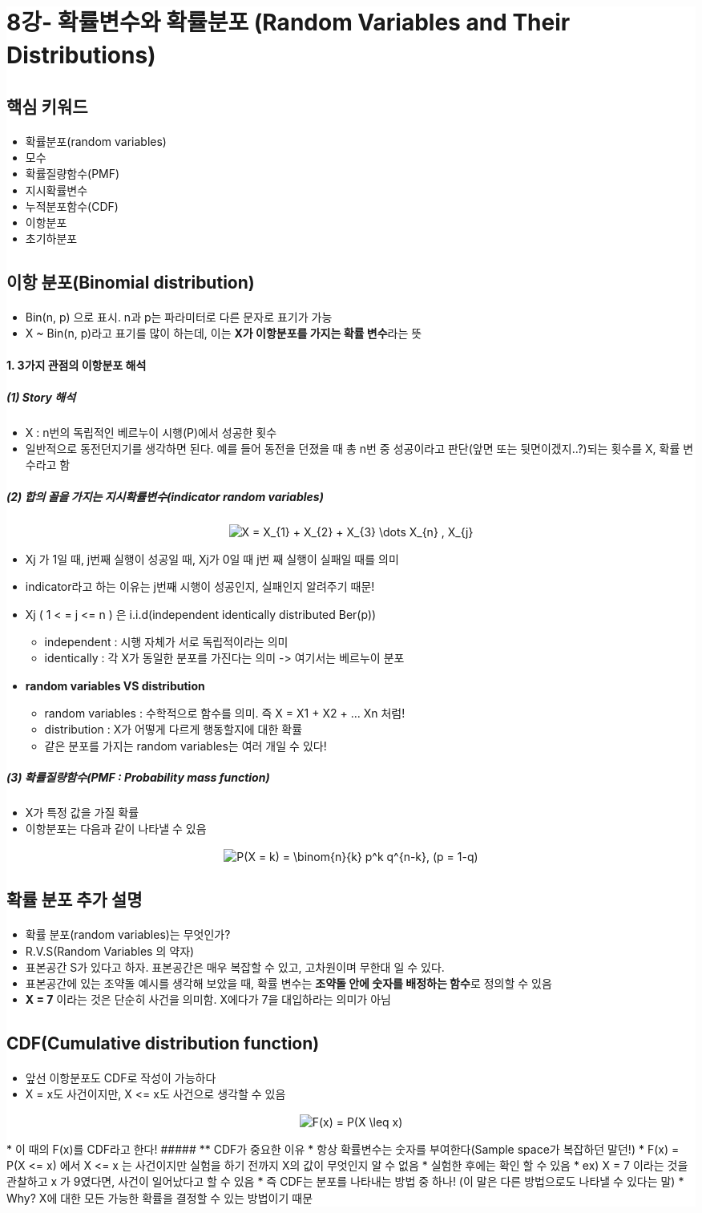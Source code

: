 # 8강- 확률변수와 확률분포 (Random Variables and Their Distributions)

## 핵심 키워드  
* 확률분포(random variables)  
* 모수  
* 확률질량함수(PMF)  
* 지시확률변수  
* 누적분포함수(CDF)  
* 이항분포  
* 초기하분포  

## 이항 분포(Binomial distribution)
* Bin(n, p) 으로 표시. n과 p는 파라미터로 다른 문자로 표기가 가능  
* X ~ Bin(n, p)라고 표기를 많이 하는데, 이는 <b> X가 이항분포를 가지는 확률 변수</b>라는 뜻  

#### 1. 3가지 관점의 이항분포 해석
#####  (1) Story 해석
* X : n번의 독립적인 베르누이 시행(P)에서 성공한 횟수  
* 일반적으로 동전던지기를 생각하면 된다. 예를 들어 동전을 던졌을 때 총 n번 중 성공이라고 판단(앞면 또는 뒷면이겠지..?)되는 횟수를 X, 확률 변수라고 함  

##### (2) 합의 꼴을 가지는 지시확률변수(indicator random variables)
<p align="center"><img src="https://latex.codecogs.com/gif.latex?X&space;=&space;X_{1}&space;&plus;&space;X_{2}&space;&plus;&space;X_{3}&space;\dots&space;X_{n}&space;,&space;X_{j}" title="X = X_{1} + X_{2} + X_{3} \dots X_{n} , X_{j}" /></p>

* Xj 가 1일 때, j번째 실행이 성공일 때, Xj가 0일 때 j번 째 실행이 실패일 때를 의미
* indicator라고 하는 이유는  j번째 시행이 성공인지, 실패인지 알려주기 때문!  
* Xj ( 1 < = j <= n ) 은 i.i.d(independent identically distributed Ber(p))  
  * independent : 시행 자체가 서로 독립적이라는 의미  
  * identically : 각 X가 동일한 분포를 가진다는 의미 -> 여기서는 베르누이 분포   

* <b> random variables VS distribution </b>
  * random variables : 수학적으로 함수를 의미. 즉 X = X1 + X2 + ... Xn 처럼!  
  * distribution : X가 어떻게 다르게 행동할지에 대한 확률  
  * 같은 분포를 가지는 random variables는 여러 개일 수 있다!  


##### (3) 확률질량함수(PMF : Probability mass function)
* X가 특정 값을 가질 확률  
* 이항분포는 다음과 같이 나타낼 수 있음  
<p align="center"><img src="https://latex.codecogs.com/gif.latex?P(X&space;=&space;k)&space;=&space;\binom{n}{k}&space;p^k&space;q^{n-k},&space;(p&space;=&space;1-q)" title="P(X = k) = \binom{n}{k} p^k q^{n-k}, (p = 1-q)" /></p>  

## 확률 분포 추가 설명
* 확률 분포(random variables)는 무엇인가?  
* R.V.S(Random Variables 의 약자)  
* 표본공간 S가 있다고 하자. 표본공간은 매우 복잡할 수 있고, 고차원이며 무한대 일 수 있다.  
* 표본공간에 있는 조약돌 예시를 생각해 보았을 때, 확률 변수는 <b>조약돌 안에 숫자를 배정하는 함수</b>로 정의할 수 있음  
* <b>X = 7</b> 이라는 것은 단순히 사건을 의미함. X에다가 7을 대입하라는 의미가 아님   

## CDF(Cumulative distribution function)
* 앞선 이항분포도 CDF로 작성이 가능하다  
* X = x도 사건이지만, X <= x도 사건으로 생각할 수 있음  
<p align = "center"><img src="https://latex.codecogs.com/gif.latex?F(x)&space;=&space;P(X&space;\leq&space;x)" title="F(x) = P(X \leq x)" /></p>
* 이 때의 F(x)를 CDF라고 한다!  
##### ** CDF가 중요한 이유
* 항상 확률변수는 숫자를 부여한다(Sample space가 복잡하던 말던!)  
* F(x) = P(X <= x) 에서 X <= x 는 사건이지만 실험을 하기 전까지 X의 값이 무엇인지 알 수 없음  
* 실험한 후에는 확인 할 수 있음  
  * ex) X = 7 이라는 것을 관찰하고 x 가 9였다면, 사건이 일어났다고 할 수 있음  
* 즉 CDF는 분포를 나타내는 방법 중 하나! (이 말은 다른 방법으로도 나타낼 수 있다는 말)  
* Why? X에 대한 모든 가능한 확률을 결정할 수 있는 방법이기 때문  